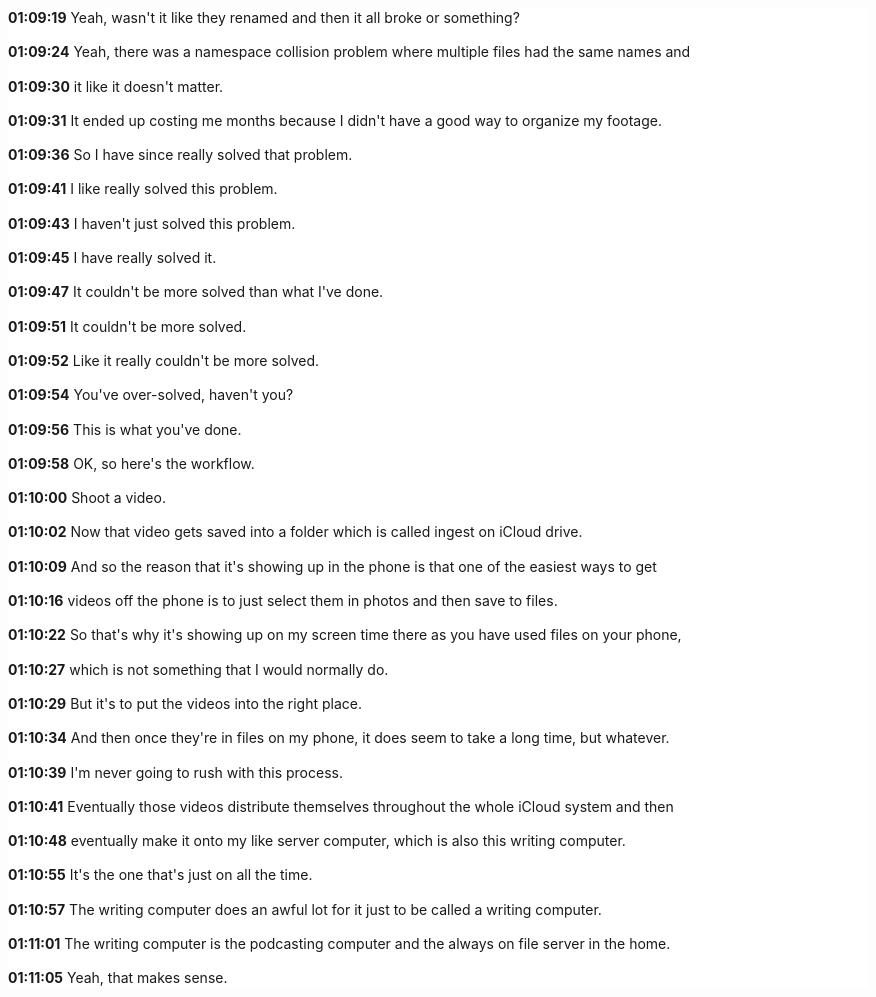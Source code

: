 **01:09:19** Yeah, wasn't it like they renamed and then it all broke or something?

**01:09:24** Yeah, there was a namespace collision problem where multiple files had the same names and

**01:09:30** it like it doesn't matter.

**01:09:31** It ended up costing me months because I didn't have a good way to organize my footage.

**01:09:36** So I have since really solved that problem.

**01:09:41** I like really solved this problem.

**01:09:43** I haven't just solved this problem.

**01:09:45** I have really solved it.

**01:09:47** It couldn't be more solved than what I've done.

**01:09:51** It couldn't be more solved.

**01:09:52** Like it really couldn't be more solved.

**01:09:54** You've over-solved, haven't you?

**01:09:56** This is what you've done.

**01:09:58** OK, so here's the workflow.

**01:10:00** Shoot a video.

**01:10:02** Now that video gets saved into a folder which is called ingest on iCloud drive.

**01:10:09** And so the reason that it's showing up in the phone is that one of the easiest ways to get

**01:10:16** videos off the phone is to just select them in photos and then save to files.

**01:10:22** So that's why it's showing up on my screen time there as you have used files on your phone,

**01:10:27** which is not something that I would normally do.

**01:10:29** But it's to put the videos into the right place.

**01:10:34** And then once they're in files on my phone, it does seem to take a long time, but whatever.

**01:10:39** I'm never going to rush with this process.

**01:10:41** Eventually those videos distribute themselves throughout the whole iCloud system and then

**01:10:48** eventually make it onto my like server computer, which is also this writing computer.

**01:10:55** It's the one that's just on all the time.

**01:10:57** The writing computer does an awful lot for it just to be called a writing computer.

**01:11:01** The writing computer is the podcasting computer and the always on file server in the home.

**01:11:05** Yeah, that makes sense.
